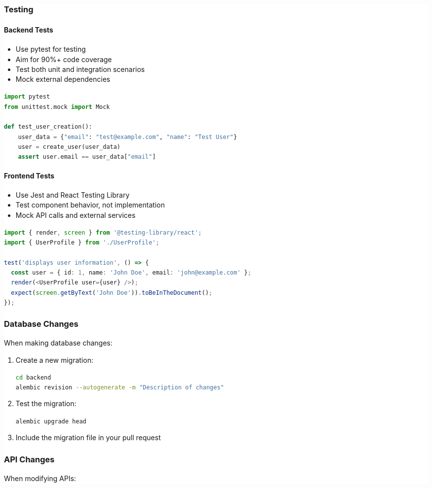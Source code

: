 ### Testing

#### Backend Tests
- Use pytest for testing
- Aim for 90%+ code coverage
- Test both unit and integration scenarios
- Mock external dependencies

```python
import pytest
from unittest.mock import Mock

def test_user_creation():
    user_data = {"email": "test@example.com", "name": "Test User"}
    user = create_user(user_data)
    assert user.email == user_data["email"]
```

#### Frontend Tests
- Use Jest and React Testing Library
- Test component behavior, not implementation
- Mock API calls and external services

```typescript
import { render, screen } from '@testing-library/react';
import { UserProfile } from './UserProfile';

test('displays user information', () => {
  const user = { id: 1, name: 'John Doe', email: 'john@example.com' };
  render(<UserProfile user={user} />);
  expect(screen.getByText('John Doe')).toBeInTheDocument();
});
```

### Database Changes

When making database changes:

1. Create a new migration:
   ```bash
   cd backend
   alembic revision --autogenerate -m "Description of changes"
   ```

2. Test the migration:
   ```bash
   alembic upgrade head
   ```

3. Include the migration file in your pull request

### API Changes

When modifying APIs:
